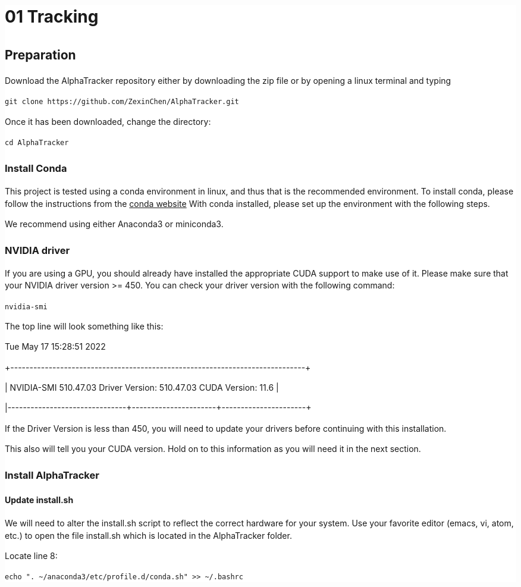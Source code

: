 # 01 Tracking

## Preparation

Download the AlphaTracker repository either by downloading the zip file or by opening a linux terminal and typing

`git clone https://github.com/ZexinChen/AlphaTracker.git`

Once it has been downloaded, change the directory:

`cd AlphaTracker`

### Install Conda

This project is tested using a conda environment in linux, and thus that is the recommended environment. To install conda, please follow the instructions from the [conda website](https://docs.conda.io/projects/conda/en/latest/user-guide/install/index.html) With conda installed, please set up the environment with the following steps.

We recommend using either Anaconda3 or miniconda3. 

### NVIDIA driver

If you are using a GPU, you should already have installed the appropriate CUDA support to make use of it.  Please make sure that your NVIDIA driver version  >= 450.  You can check your driver version with the following command:

`nvidia-smi`

The top line will look  something like this:

Tue May 17 15:28:51 2022

+-----------------------------------------------------------------------------+

| NVIDIA-SMI 510.47.03    Driver Version: 510.47.03    CUDA Version: 11.6     |

|-------------------------------+----------------------+----------------------+

If the Driver Version is less than 450, you will need to update your drivers before continuing with this installation.

This also will tell you your CUDA version.  Hold on to this information as you will need it in the next section.

### Install AlphaTracker

#### Update install.sh
We will need to alter the install.sh script to reflect the correct hardware for your system.  Use your favorite editor (emacs, vi, atom, etc.) to open the file install.sh which is located in the AlphaTracker folder.  

Locate line 8: 

    echo ". ~/anaconda3/etc/profile.d/conda.sh" >> ~/.bashrc
